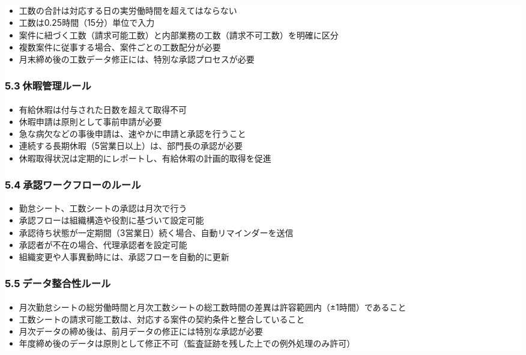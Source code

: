 - 工数の合計は対応する日の実労働時間を超えてはならない
- 工数は0.25時間（15分）単位で入力
- 案件に紐づく工数（請求可能工数）と内部業務の工数（請求不可工数）を明確に区分
- 複数案件に従事する場合、案件ごとの工数配分が必要
- 月末締め後の工数データ修正には、特別な承認プロセスが必要

### 5.3 休暇管理ルール

- 有給休暇は付与された日数を超えて取得不可
- 休暇申請は原則として事前申請が必要
- 急な病欠などの事後申請は、速やかに申請と承認を行うこと
- 連続する長期休暇（5営業日以上）は、部門長の承認が必要
- 休暇取得状況は定期的にレポートし、有給休暇の計画的取得を促進

### 5.4 承認ワークフローのルール

- 勤怠シート、工数シートの承認は月次で行う
- 承認フローは組織構造や役割に基づいて設定可能
- 承認待ち状態が一定期間（3営業日）続く場合、自動リマインダーを送信
- 承認者が不在の場合、代理承認者を設定可能
- 組織変更や人事異動時には、承認フローを自動的に更新

### 5.5 データ整合性ルール

- 月次勤怠シートの総労働時間と月次工数シートの総工数時間の差異は許容範囲内（±1時間）であること
- 工数シートの請求可能工数は、対応する案件の契約条件と整合していること
- 月次データの締め後は、前月データの修正には特別な承認が必要
- 年度締め後のデータは原則として修正不可（監査証跡を残した上での例外処理のみ許可）